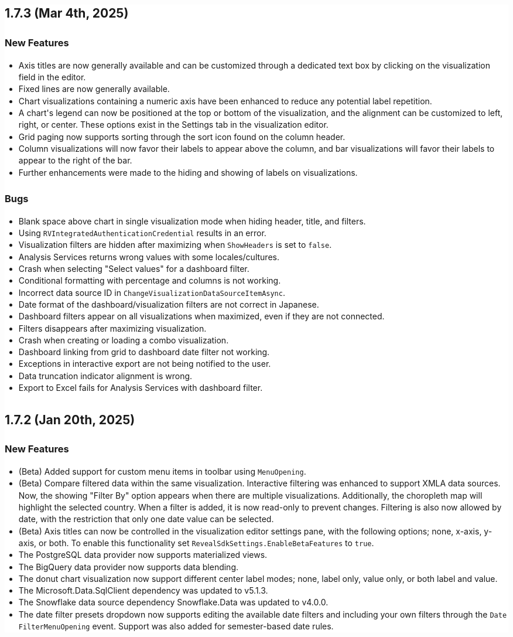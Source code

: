 ## 1.7.3 (Mar 4th, 2025)

### New Features

- Axis titles are now generally available and can be customized through a dedicated text box by clicking on the visualization field in the editor.
- Fixed lines are now generally available.
- Chart visualizations containing a numeric axis have been enhanced to reduce any potential label repetition.
- A chart's legend can now be positioned at the top or bottom of the visualization, and the alignment can be customized to left, right, or center. These options exist in the Settings tab in the visualization editor.
- Grid paging now supports sorting through the sort icon found on the column header.
- Column visualizations will now favor their labels to appear above the column, and bar visualizations will favor their labels to appear to the right of the bar.
- Further enhancements were made to the hiding and showing of labels on visualizations.

### Bugs

- Blank space above chart in single visualization mode when hiding header, title, and filters.
- Using `RVIntegratedAuthenticationCredential` results in an error.
- Visualization filters are hidden after maximizing when `ShowHeaders` is set to `false`.
- Analysis Services returns wrong values with some locales/cultures.
- Crash when selecting "Select values" for a dashboard filter.
- Conditional formatting with percentage and columns is not working.
- Incorrect data source ID in `ChangeVisualizationDataSourceItemAsync`.
- Date format of the dashboard/visualization filters are not correct in Japanese.
- Dashboard filters appear on all visualizations when maximized, even if they are not connected.
- Filters disappears after maximizing visualization.
- Crash when creating or loading a combo visualization.
- Dashboard linking from grid to dashboard date filter not working.
- Exceptions in interactive export are not being notified to the user.
- Data truncation indicator alignment is wrong.
- Export to Excel fails for Analysis Services with dashboard filter.

## 1.7.2 (Jan 20th, 2025)

### New Features

- (Beta) Added support for custom menu items in toolbar using `MenuOpening`.
- (Beta) Compare filtered data within the same visualization. Interactive filtering was enhanced to support XMLA data sources. Now, the showing "Filter By" option appears when there are multiple visualizations. Additionally, the choropleth map will highlight the selected country. When a filter is added, it is now read-only to prevent changes. Filtering is also now allowed by date, with the restriction that only one date value can be selected.
- (Beta) Axis titles can now be controlled in the visualization editor settings pane, with the following options; none, x-axis, y-axis, or both. To enable this functionality set `RevealSdkSettings.EnableBetaFeatures` to `true`.
- The PostgreSQL data provider now supports materialized views.
- The BigQuery data provider now supports data blending.
- The donut chart visualization now support different center label modes; none, label only, value only, or both label and value.
- The Microsoft.Data.SqlClient dependency was updated to v5.1.3.
- The Snowflake data source dependency Snowflake.Data was updated to v4.0.0.
- The date filter presets dropdown now supports editing the available date filters and including your own filters through the `DateFilterMenuOpening` event. Support was also added for semester-based date rules.
